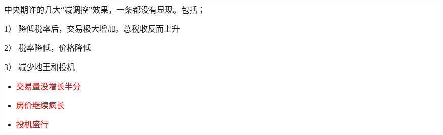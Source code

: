 </span>
</p>
<p style="line-height:150%;">
<span style="font-size:16px;line-height:150%;font-family:楷体_GB2312;">
</span>
</p>
<p style="line-height:150%;">
<span style="font-size:16px;line-height:150%;font-family:楷体_GB2312;">
          中央期许的几大“减调控”效果，一条都没有显现。包括；
         </span>
</p>
<p style="line-height:150%;">
<span style="font-size:16px;line-height:150%;font-family:楷体_GB2312;">
          1）
         </span>
<span style="font-size:16px;line-height:150%;font-family:楷体_GB2312;">
          降低税率后，交易极大增加。总税收反而上升
         </span>
</p>
<p style="line-height:150%;">
<span style="font-size:16px;line-height:150%;font-family:楷体_GB2312;">
          2）
         </span>
<span style="font-size:16px;line-height:150%;font-family:楷体_GB2312;">
          税率降低，价格降低
         </span>
</p>
<p style="line-height:150%;">
<span style="font-size:16px;line-height:150%;font-family:楷体_GB2312;">
          3）
         </span>
<span style="font-size:16px;line-height:150%;font-family:楷体_GB2312;">
          减少地王和投机
         </span>
</p>
<p style="line-height:150%;">
<span style="font-size:16px;line-height:150%;font-family:楷体_GB2312;">
</span>
</p>
<ul class="list-paddingleft-2" style="list-style-type: disc;">
<li>
<p style="line-height:150%;">
<span style="font-size:16px;line-height:150%;font-family:楷体_GB2312;color:red;">
            交易量没增长半分
           </span>
</p>
</li>
<li>
<p style="line-height:150%;">
<span style="font-size:16px;line-height:150%;font-family:楷体_GB2312;color:red;">
            房价继续疯长
           </span>
</p>
</li>
<li>
<p style="line-height:150%;">
<span style="font-size:16px;line-height:150%;font-family:楷体_GB2312;color:red;">
            投机盛行
           </span>
</p>
</li>
</ul>
<p style="line-height:150%;">
<span style="font-size:16px;line-height:150%;font-family:楷体_GB2312;color:red;">